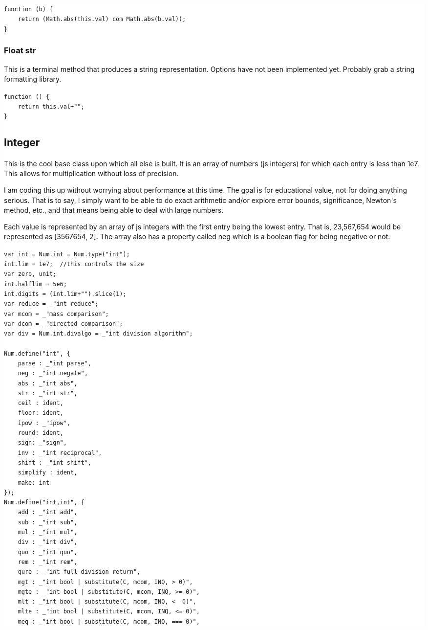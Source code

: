     function (b) {
        return (Math.abs(this.val) com Math.abs(b.val));
    }


### Float str

This is a terminal method that produces a string representation. Options have not been implemented yet. Probably grab a string formatting library.

    function () {
        return this.val+"";
    }


## Integer

This is the cool base class upon which all else is built. It is an array of numbers (js integers) for which each entry is less than 1e7. This allows for multiplication without loss of precision.  

I am coding this up without worrying about performance at this time. The goal is for educational value, not for doing anything serious. That is to say, I simply want to be able to do exact arithmetic and/or explore error bounds, significance, Newton's method, etc.,  and that means being able to deal with large numbers. 

Each value is represented by an array of js integers with the first entry being the lowest entry. That is, 23,567,654 would be represented as [3567654, 2]. The array also has a property called neg which is a boolean flag for being negative or not. 

    var int = Num.int = Num.type("int");
    int.lim = 1e7;  //this controls the size
    var zero, unit; 
    int.halflim = 5e6;
    int.digits = (int.lim+"").slice(1);
    var reduce = _"int reduce";
    var mcom = _"mass comparison";
    var dcom = _"directed comparison";
    var div = Num.int.divalgo = _"int division algorithm";

    Num.define("int", {
        parse : _"int parse",
        neg : _"int negate",
        abs : _"int abs",
        str : _"int str",
        ceil : ident,
        floor: ident,
        ipow : _"ipow",
        round: ident,
        sign: _"sign",
        inv : _"int reciprocal",
        shift : _"int shift",
        simplify : ident,
        make: int
    });
    Num.define("int,int", {
        add : _"int add",
        sub : _"int sub",
        mul : _"int mul",
        div : _"int div",
        quo : _"int quo",
        rem : _"int rem",
        qure : _"int full division return",
        mgt : _"int bool | substitute(C, mcom, INQ, > 0)",
        mgte : _"int bool | substitute(C, mcom, INQ, >= 0)",
        mlt : _"int bool | substitute(C, mcom, INQ, <  0)",
        mlte : _"int bool | substitute(C, mcom, INQ, <= 0)",
        meq : _"int bool | substitute(C, mcom, INQ, === 0)",